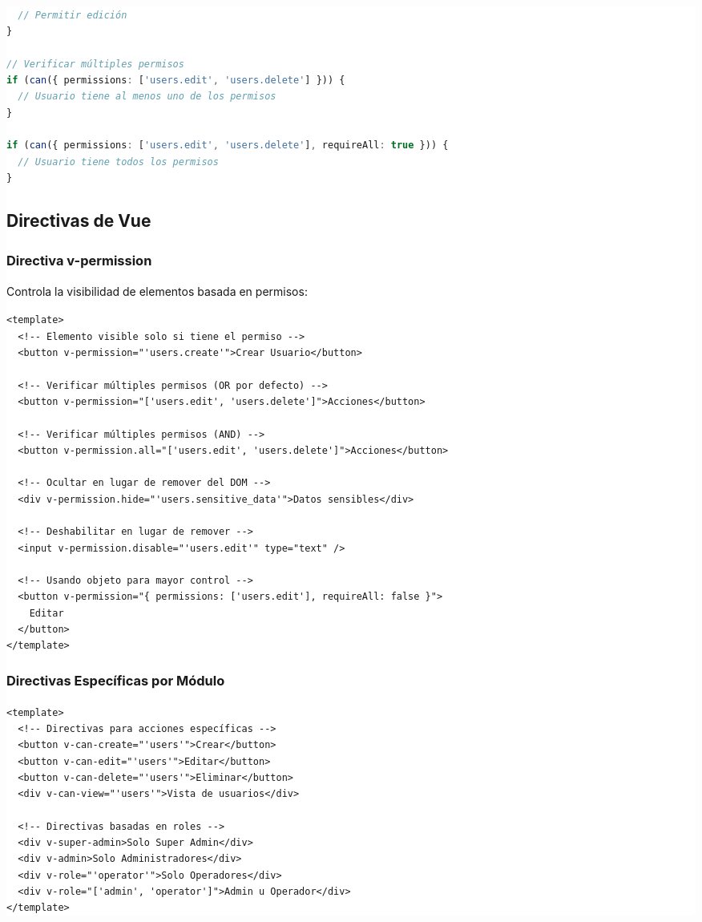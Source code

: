 ```typescript
  // Permitir edición
}

// Verificar múltiples permisos
if (can({ permissions: ['users.edit', 'users.delete'] })) {
  // Usuario tiene al menos uno de los permisos
}

if (can({ permissions: ['users.edit', 'users.delete'], requireAll: true })) {
  // Usuario tiene todos los permisos
}
```

## Directivas de Vue

### Directiva v-permission

Controla la visibilidad de elementos basada en permisos:

```vue
<template>
  <!-- Elemento visible solo si tiene el permiso -->
  <button v-permission="'users.create'">Crear Usuario</button>
  
  <!-- Verificar múltiples permisos (OR por defecto) -->
  <button v-permission="['users.edit', 'users.delete']">Acciones</button>
  
  <!-- Verificar múltiples permisos (AND) -->
  <button v-permission.all="['users.edit', 'users.delete']">Acciones</button>
  
  <!-- Ocultar en lugar de remover del DOM -->
  <div v-permission.hide="'users.sensitive_data'">Datos sensibles</div>
  
  <!-- Deshabilitar en lugar de remover -->
  <input v-permission.disable="'users.edit'" type="text" />
  
  <!-- Usando objeto para mayor control -->
  <button v-permission="{ permissions: ['users.edit'], requireAll: false }">
    Editar
  </button>
</template>
```

### Directivas Específicas por Módulo

```vue
<template>
  <!-- Directivas para acciones específicas -->
  <button v-can-create="'users'">Crear</button>
  <button v-can-edit="'users'">Editar</button>
  <button v-can-delete="'users'">Eliminar</button>
  <div v-can-view="'users'">Vista de usuarios</div>
  
  <!-- Directivas basadas en roles -->
  <div v-super-admin>Solo Super Admin</div>
  <div v-admin>Solo Administradores</div>
  <div v-role="'operator'">Solo Operadores</div>
  <div v-role="['admin', 'operator']">Admin u Operador</div>
</template>
```
